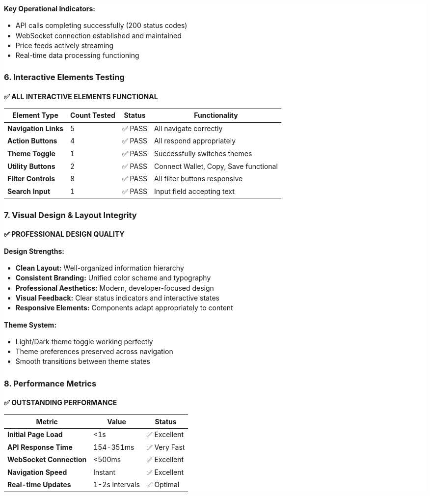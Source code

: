 **Key Operational Indicators:**
- API calls completing successfully (200 status codes)
- WebSocket connection established and maintained
- Price feeds actively streaming
- Real-time data processing functioning

### 6. Interactive Elements Testing

**✅ ALL INTERACTIVE ELEMENTS FUNCTIONAL**

| Element Type | Count Tested | Status | Functionality |
|-------------|--------------|---------|---------------|
| **Navigation Links** | 5 | ✅ PASS | All navigate correctly |
| **Action Buttons** | 4 | ✅ PASS | All respond appropriately |
| **Theme Toggle** | 1 | ✅ PASS | Successfully switches themes |
| **Utility Buttons** | 2 | ✅ PASS | Connect Wallet, Copy, Save functional |
| **Filter Controls** | 8 | ✅ PASS | All filter buttons responsive |
| **Search Input** | 1 | ✅ PASS | Input field accepting text |

### 7. Visual Design & Layout Integrity

**✅ PROFESSIONAL DESIGN QUALITY**

**Design Strengths:**
- **Clean Layout:** Well-organized information hierarchy
- **Consistent Branding:** Unified color scheme and typography
- **Professional Aesthetics:** Modern, developer-focused design
- **Visual Feedback:** Clear status indicators and interactive states
- **Responsive Elements:** Components adapt appropriately to content

**Theme System:**
- Light/Dark theme toggle working perfectly
- Theme preferences preserved across navigation
- Smooth transitions between theme states

### 8. Performance Metrics

**✅ OUTSTANDING PERFORMANCE**

| Metric | Value | Status |
|--------|-------|--------|
| **Initial Page Load** | <1s | ✅ Excellent |
| **API Response Time** | 154-351ms | ✅ Very Fast |
| **WebSocket Connection** | <500ms | ✅ Excellent |
| **Navigation Speed** | Instant | ✅ Excellent |
| **Real-time Updates** | 1-2s intervals | ✅ Optimal |
